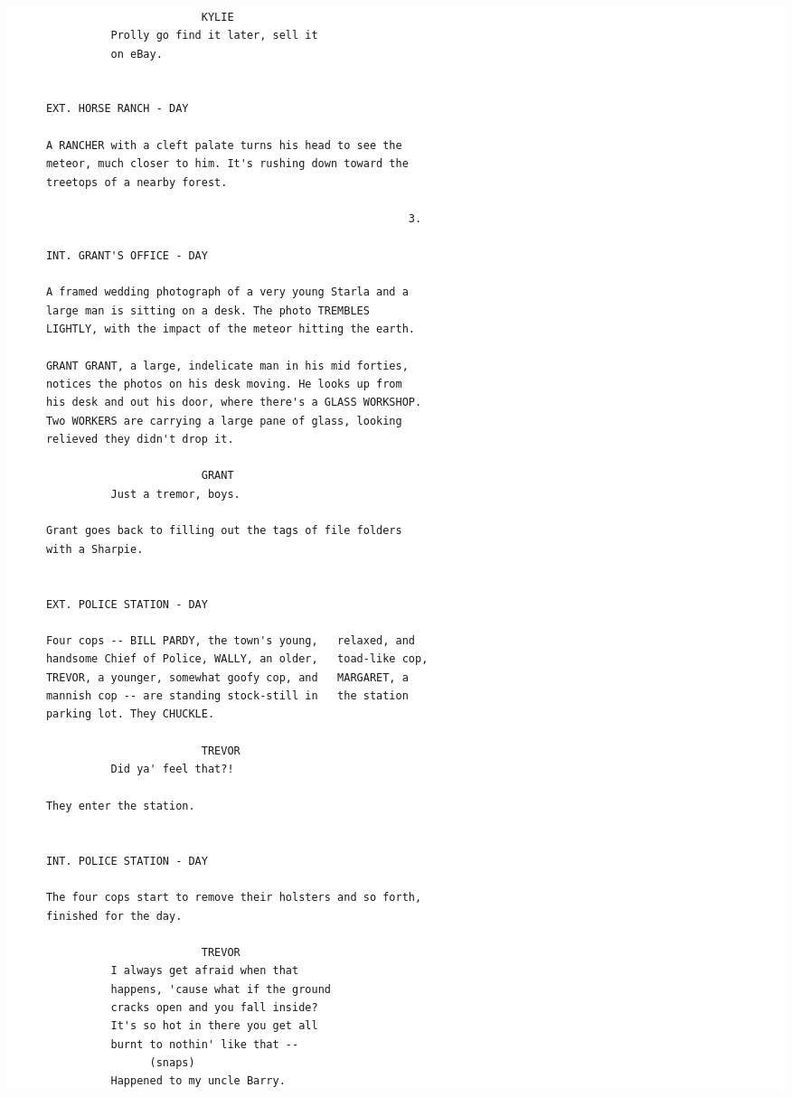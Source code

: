                                  KYLIE
                    Prolly go find it later, sell it
                    on eBay.
          
          
          EXT. HORSE RANCH - DAY
          
          A RANCHER with a cleft palate turns his head to see the
          meteor, much closer to him. It's rushing down toward the
          treetops of a nearby forest.
          
                                                                  3.
          
          INT. GRANT'S OFFICE - DAY
          
          A framed wedding photograph of a very young Starla and a
          large man is sitting on a desk. The photo TREMBLES
          LIGHTLY, with the impact of the meteor hitting the earth.
          
          GRANT GRANT, a large, indelicate man in his mid forties,
          notices the photos on his desk moving. He looks up from
          his desk and out his door, where there's a GLASS WORKSHOP.
          Two WORKERS are carrying a large pane of glass, looking
          relieved they didn't drop it.
          
                                  GRANT
                    Just a tremor, boys.
          
          Grant goes back to filling out the tags of file folders
          with a Sharpie.
          
          
          EXT. POLICE STATION - DAY
          
          Four cops -- BILL PARDY, the town's young,   relaxed, and
          handsome Chief of Police, WALLY, an older,   toad-like cop,
          TREVOR, a younger, somewhat goofy cop, and   MARGARET, a
          mannish cop -- are standing stock-still in   the station
          parking lot. They CHUCKLE.
          
                                  TREVOR
                    Did ya' feel that?!
          
          They enter the station.
          
          
          INT. POLICE STATION - DAY
          
          The four cops start to remove their holsters and so forth,
          finished for the day.
          
                                  TREVOR
                    I always get afraid when that
                    happens, 'cause what if the ground
                    cracks open and you fall inside?
                    It's so hot in there you get all
                    burnt to nothin' like that --
                          (snaps)
                    Happened to my uncle Barry.
          
